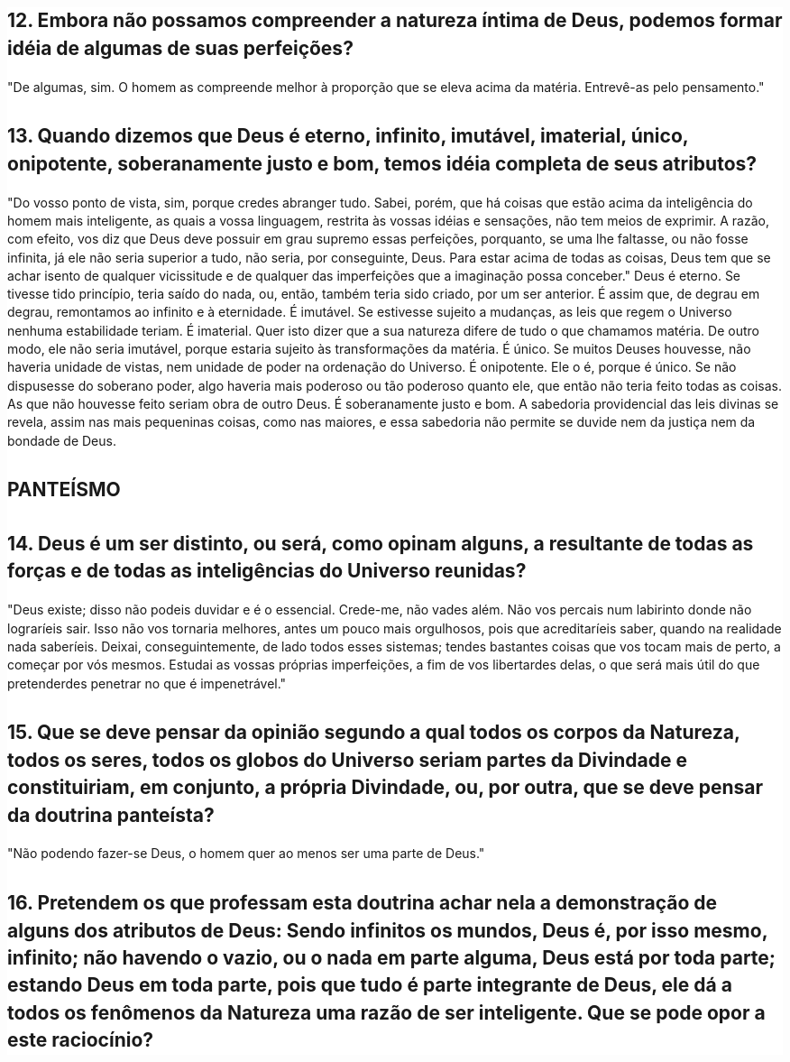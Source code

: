 ## 12. Embora não possamos compreender a natureza íntima de Deus, podemos formar idéia de algumas de suas perfeições?
"De algumas, sim. O homem as compreende melhor à proporção que se eleva acima da matéria. Entrevê-as pelo pensamento." 

## 13. Quando dizemos que Deus é eterno, infinito, imutável, imaterial, único, onipotente, soberanamente justo e bom, temos idéia completa de seus atributos?
"Do vosso ponto de vista, sim, porque credes abranger tudo. Sabei, porém, que há coisas que estão acima da inteligência do homem mais inteligente, as quais a vossa linguagem, restrita às vossas idéias e sensações, não tem meios de exprimir. A razão, com efeito, vos diz que Deus deve possuir em grau supremo essas perfeições, porquanto, se uma lhe faltasse, ou não fosse infinita, já ele não seria superior a tudo, não seria, por conseguinte, Deus. Para estar acima de todas as coisas, Deus tem que se achar isento de qualquer vicissitude e de qualquer das imperfeições que a imaginação possa conceber." Deus é eterno. Se tivesse tido princípio, teria saído do nada, ou, então, também teria sido criado, por um ser anterior. É assim que, de degrau em degrau, remontamos ao infinito e à eternidade. É  imutável. Se estivesse sujeito a mudanças, as leis que regem o Universo nenhuma estabilidade teriam. É  imaterial. Quer isto dizer que a sua natureza difere de tudo o que chamamos matéria. De outro modo, ele não seria imutável, porque estaria sujeito às transformações da matéria. É único. Se muitos Deuses houvesse, não haveria unidade de vistas, nem unidade de poder na ordenação do Universo. É onipotente. Ele o é, porque é único. Se não dispusesse do soberano poder, algo haveria mais poderoso ou tão poderoso quanto ele, que então não teria feito todas as coisas. As que não houvesse feito seriam obra de outro Deus. É soberanamente justo e bom. A sabedoria providencial das leis divinas se revela, assim nas mais pequeninas coisas, como nas maiores, e essa sabedoria não permite se duvide nem da justiça nem da bondade de Deus. 

## PANTEÍSMO 

## 14. Deus é um ser distinto, ou será, como opinam alguns, a resultante de todas as forças e de todas as inteligências do Universo reunidas?
"Deus existe; disso não podeis duvidar e é o essencial. Crede-me, não vades além. Não vos percais num labirinto donde não lograríeis sair. Isso não vos tornaria melhores, antes um pouco mais orgulhosos, pois que acreditaríeis saber, quando na realidade nada saberíeis. Deixai, conseguintemente, de lado todos esses sistemas; tendes bastantes coisas que vos tocam mais de perto, a começar por vós mesmos. Estudai as vossas próprias imperfeições, a fim de vos libertardes delas, o que será mais útil do que pretenderdes penetrar no que é impenetrável." 

## 15. Que se deve pensar da opinião segundo a qual todos os corpos da Natureza, todos os seres, todos os globos do Universo seriam partes da Divindade e constituiriam, em conjunto, a própria Divindade, ou, por outra, que se deve pensar da doutrina panteísta?
"Não podendo fazer-se Deus, o homem quer ao menos ser uma parte de Deus."  

## 16. Pretendem os que professam esta doutrina achar nela a demonstração de alguns dos atributos de Deus: Sendo infinitos os mundos, Deus é, por isso mesmo, infinito; não havendo o vazio, ou o nada em parte alguma, Deus está por toda parte; estando Deus em toda parte, pois que tudo é parte integrante de Deus, ele dá a todos os fenômenos da Natureza uma razão de ser inteligente. Que se pode opor a este raciocínio?